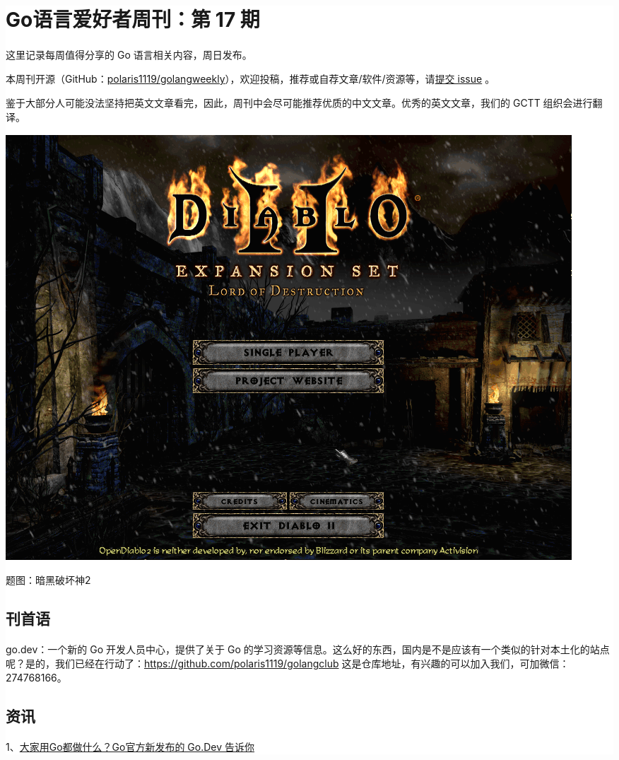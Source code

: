 # Go语言爱好者周刊：第 17 期

这里记录每周值得分享的 Go 语言相关内容，周日发布。

本周刊开源（GitHub：[polaris1119/golangweekly](https://github.com/polaris1119/golangweekly)），欢迎投稿，推荐或自荐文章/软件/资源等，请[提交 issue](https://github.com/polaris1119/golangweekly/issues) 。

鉴于大部分人可能没法坚持把英文文章看完，因此，周刊中会尽可能推荐优质的中文文章。优秀的英文文章，我们的 GCTT 组织会进行翻译。

![](imgs/issue017/open-diablo2.png)

题图：暗黑破坏神2

## 刊首语

go.dev：一个新的 Go 开发人员中心，提供了关于 Go 的学习资源等信息。这么好的东西，国内是不是应该有一个类似的针对本土化的站点呢？是的，我们已经在行动了：https://github.com/polaris1119/golangclub 这是仓库地址，有兴趣的可以加入我们，可加微信：274768166。

## 资讯

1、[大家用Go都做什么？Go官方新发布的 Go.Dev 告诉你](https://mp.weixin.qq.com/s/vwBlrJvHXdWhqWmVFhv7-A)
